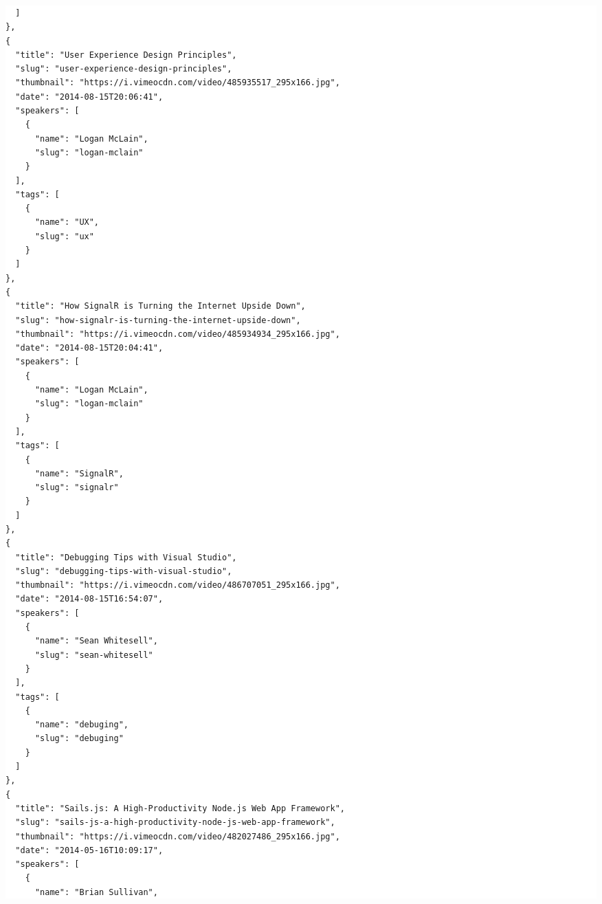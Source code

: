       ]
    },
    {
      "title": "User Experience Design Principles",
      "slug": "user-experience-design-principles",
      "thumbnail": "https://i.vimeocdn.com/video/485935517_295x166.jpg",
      "date": "2014-08-15T20:06:41",
      "speakers": [
        {
          "name": "Logan McLain",
          "slug": "logan-mclain"
        }
      ],
      "tags": [
        {
          "name": "UX",
          "slug": "ux"
        }
      ]
    },
    {
      "title": "How SignalR is Turning the Internet Upside Down",
      "slug": "how-signalr-is-turning-the-internet-upside-down",
      "thumbnail": "https://i.vimeocdn.com/video/485934934_295x166.jpg",
      "date": "2014-08-15T20:04:41",
      "speakers": [
        {
          "name": "Logan McLain",
          "slug": "logan-mclain"
        }
      ],
      "tags": [
        {
          "name": "SignalR",
          "slug": "signalr"
        }
      ]
    },
    {
      "title": "Debugging Tips with Visual Studio",
      "slug": "debugging-tips-with-visual-studio",
      "thumbnail": "https://i.vimeocdn.com/video/486707051_295x166.jpg",
      "date": "2014-08-15T16:54:07",
      "speakers": [
        {
          "name": "Sean Whitesell",
          "slug": "sean-whitesell"
        }
      ],
      "tags": [
        {
          "name": "debuging",
          "slug": "debuging"
        }
      ]
    },
    {
      "title": "Sails.js: A High-Productivity Node.js Web App Framework",
      "slug": "sails-js-a-high-productivity-node-js-web-app-framework",
      "thumbnail": "https://i.vimeocdn.com/video/482027486_295x166.jpg",
      "date": "2014-05-16T10:09:17",
      "speakers": [
        {
          "name": "Brian Sullivan",